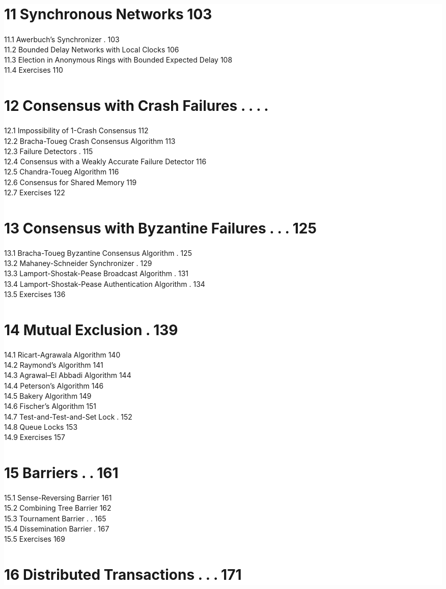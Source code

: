 # 11 Synchronous Networks 103

11.1 Awerbuch’s Synchronizer . 103   
11.2 Bounded Delay Networks with Local Clocks 106   
11.3 Election in Anonymous Rings with Bounded Expected Delay 108   
11.4 Exercises 110

# 12 Consensus with Crash Failures . . . .

12.1 Impossibility of 1-Crash Consensus 112   
12.2 Bracha-Toueg Crash Consensus Algorithm 113   
12.3 Failure Detectors . 115   
12.4 Consensus with a Weakly Accurate Failure Detector 116   
12.5 Chandra-Toueg Algorithm 116   
12.6 Consensus for Shared Memory 119   
12.7 Exercises 122

# 13 Consensus with Byzantine Failures . . . 125

13.1 Bracha-Toueg Byzantine Consensus Algorithm . 125   
13.2 Mahaney-Schneider Synchronizer . 129   
13.3 Lamport-Shostak-Pease Broadcast Algorithm . 131   
13.4 Lamport-Shostak-Pease Authentication Algorithm . 134   
13.5 Exercises 136

# 14 Mutual Exclusion . 139

14.1 Ricart-Agrawala Algorithm 140   
14.2 Raymond’s Algorithm 141   
14.3 Agrawal–El Abbadi Algorithm 144   
14.4 Peterson’s Algorithm 146   
14.5 Bakery Algorithm 149   
14.6 Fischer’s Algorithm 151   
14.7 Test-and-Test-and-Set Lock . 152   
14.8 Queue Locks 153   
14.9 Exercises 157

# 15 Barriers . . 161

15.1 Sense-Reversing Barrier 161   
15.2 Combining Tree Barrier 162   
15.3 Tournament Barrier . . 165   
15.4 Dissemination Barrier . 167   
15.5 Exercises 169

# 16 Distributed Transactions . . . 171
